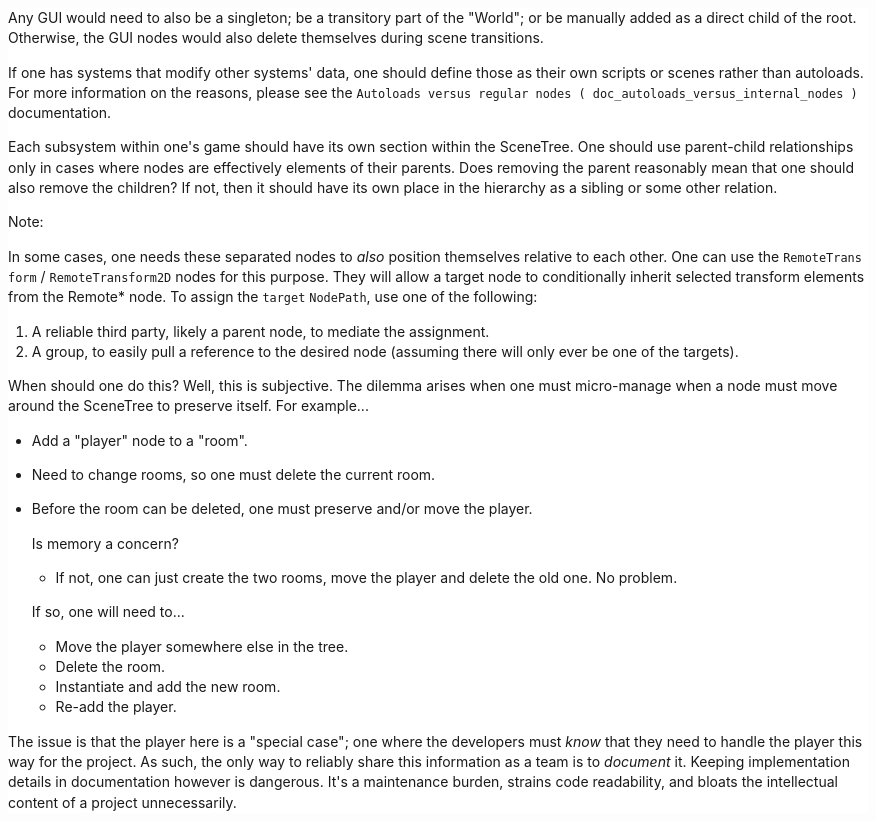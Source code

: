   Any GUI would need to also be a
  singleton; be a transitory part of the "World"; or be manually added as a
  direct child of the root. Otherwise, the GUI nodes would also delete
  themselves during scene transitions.

If one has systems that modify other systems' data, one should define those as
their own scripts or scenes rather than autoloads. For more information on the
reasons, please see the
`Autoloads versus regular nodes ( doc_autoloads_versus_internal_nodes )`
documentation.

Each subsystem within one's game should have its own section within the
SceneTree. One should use parent-child relationships only in cases where nodes
are effectively elements of their parents. Does removing the parent reasonably
mean that one should also remove the children? If not, then it should have its
own place in the hierarchy as a sibling or some other relation.

Note:


  In some cases, one needs these separated nodes to *also* position themselves
  relative to each other. One can use the
  `RemoteTransform` /
  `RemoteTransform2D` nodes for this purpose.
  They will allow a target node to conditionally inherit selected transform
  elements from the Remote\* node. To assign the `target`
  `NodePath`, use one of the following:

  1. A reliable third party, likely a parent node, to mediate the assignment.
  2. A group, to easily pull a reference to the desired node (assuming there
     will only ever be one of the targets).

  When should one do this? Well, this is subjective. The dilemma arises when
  one must micro-manage when a node must move around the SceneTree to preserve
  itself. For example...

  - Add a "player" node to a "room".
  - Need to change rooms, so one must delete the current room.
  - Before the room can be deleted, one must preserve and/or move the player.

    Is memory a concern?

    - If not, one can just create the two rooms, move the player
      and delete the old one. No problem.

    If so, one will need to...

    - Move the player somewhere else in the tree.
    - Delete the room.
    - Instantiate and add the new room.
    - Re-add the player.

  The issue is that the player here is a "special case"; one where the
  developers must *know* that they need to handle the player this way for the
  project. As such, the only way to reliably share this information as a team
  is to *document* it. Keeping implementation details in documentation however
  is dangerous. It's a maintenance burden, strains code readability, and bloats
  the intellectual content of a project unnecessarily.
